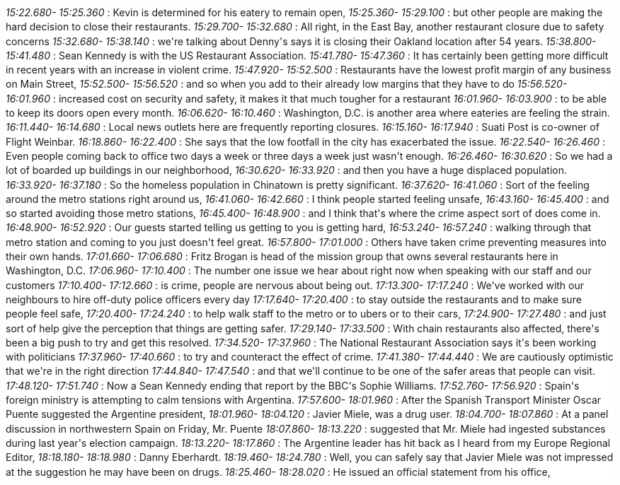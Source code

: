 *15:22.680- 15:25.360* :  Kevin is determined for his eatery to remain open,
*15:25.360- 15:29.100* :  but other people are making the hard decision to close their restaurants.
*15:29.700- 15:32.680* :  All right, in the East Bay, another restaurant closure due to safety concerns
*15:32.680- 15:38.140* :  we're talking about Denny's says it is closing their Oakland location after 54 years.
*15:38.800- 15:41.480* :  Sean Kennedy is with the US Restaurant Association.
*15:41.780- 15:47.360* :  It has certainly been getting more difficult in recent years with an increase in violent crime.
*15:47.920- 15:52.500* :  Restaurants have the lowest profit margin of any business on Main Street,
*15:52.500- 15:56.520* :  and so when you add to their already low margins that they have to do
*15:56.520- 16:01.960* :  increased cost on security and safety, it makes it that much tougher for a restaurant
*16:01.960- 16:03.900* :  to be able to keep its doors open every month.
*16:06.620- 16:10.460* :  Washington, D.C. is another area where eateries are feeling the strain.
*16:11.440- 16:14.680* :  Local news outlets here are frequently reporting closures.
*16:15.160- 16:17.940* :  Suati Post is co-owner of Flight Weinbar.
*16:18.860- 16:22.400* :  She says that the low footfall in the city has exacerbated the issue.
*16:22.540- 16:26.460* :  Even people coming back to office two days a week or three days a week just wasn't enough.
*16:26.460- 16:30.620* :  So we had a lot of boarded up buildings in our neighborhood,
*16:30.620- 16:33.920* :  and then you have a huge displaced population.
*16:33.920- 16:37.180* :  So the homeless population in Chinatown is pretty significant.
*16:37.620- 16:41.060* :  Sort of the feeling around the metro stations right around us,
*16:41.060- 16:42.660* :  I think people started feeling unsafe,
*16:43.160- 16:45.400* :  and so started avoiding those metro stations,
*16:45.400- 16:48.900* :  and I think that's where the crime aspect sort of does come in.
*16:48.900- 16:52.920* :  Our guests started telling us getting to you is getting hard,
*16:53.240- 16:57.240* :  walking through that metro station and coming to you just doesn't feel great.
*16:57.800- 17:01.000* :  Others have taken crime preventing measures into their own hands.
*17:01.660- 17:06.680* :  Fritz Brogan is head of the mission group that owns several restaurants here in Washington, D.C.
*17:06.960- 17:10.400* :  The number one issue we hear about right now when speaking with our staff and our customers
*17:10.400- 17:12.660* :  is crime, people are nervous about being out.
*17:13.300- 17:17.240* :  We've worked with our neighbours to hire off-duty police officers every day
*17:17.640- 17:20.400* :  to stay outside the restaurants and to make sure people feel safe,
*17:20.400- 17:24.240* :  to help walk staff to the metro or to ubers or to their cars,
*17:24.900- 17:27.480* :  and just sort of help give the perception that things are getting safer.
*17:29.140- 17:33.500* :  With chain restaurants also affected, there's been a big push to try and get this resolved.
*17:34.520- 17:37.960* :  The National Restaurant Association says it's been working with politicians
*17:37.960- 17:40.660* :  to try and counteract the effect of crime.
*17:41.380- 17:44.440* :  We are cautiously optimistic that we're in the right direction
*17:44.840- 17:47.540* :  and that we'll continue to be one of the safer areas that people can visit.
*17:48.120- 17:51.740* :  Now a Sean Kennedy ending that report by the BBC's Sophie Williams.
*17:52.760- 17:56.920* :  Spain's foreign ministry is attempting to calm tensions with Argentina.
*17:57.600- 18:01.960* :  After the Spanish Transport Minister Oscar Puente suggested the Argentine president,
*18:01.960- 18:04.120* :  Javier Miele, was a drug user.
*18:04.700- 18:07.860* :  At a panel discussion in northwestern Spain on Friday, Mr. Puente
*18:07.860- 18:13.220* :  suggested that Mr. Miele had ingested substances during last year's election campaign.
*18:13.220- 18:17.860* :  The Argentine leader has hit back as I heard from my Europe Regional Editor,
*18:18.180- 18:18.980* :  Danny Eberhardt.
*18:19.460- 18:24.780* :  Well, you can safely say that Javier Miele was not impressed at the suggestion he may have been on drugs.
*18:25.460- 18:28.020* :  He issued an official statement from his office,